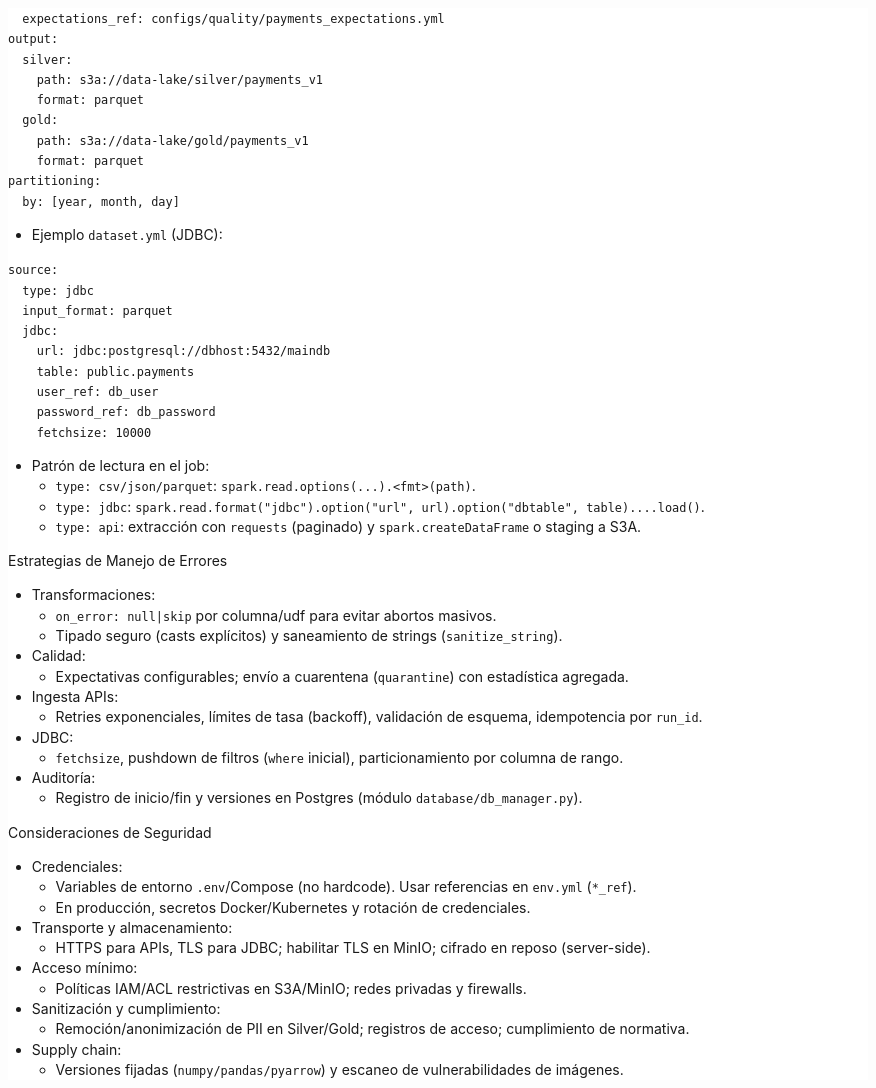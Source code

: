 ```
  expectations_ref: configs/quality/payments_expectations.yml
output:
  silver:
    path: s3a://data-lake/silver/payments_v1
    format: parquet
  gold:
    path: s3a://data-lake/gold/payments_v1
    format: parquet
partitioning:
  by: [year, month, day]
```
- Ejemplo `dataset.yml` (JDBC):
```
source:
  type: jdbc
  input_format: parquet
  jdbc:
    url: jdbc:postgresql://dbhost:5432/maindb
    table: public.payments
    user_ref: db_user
    password_ref: db_password
    fetchsize: 10000
```
- Patrón de lectura en el job:
  - `type: csv/json/parquet`: `spark.read.options(...).<fmt>(path)`.
  - `type: jdbc`: `spark.read.format("jdbc").option("url", url).option("dbtable", table)....load()`.
  - `type: api`: extracción con `requests` (paginado) y `spark.createDataFrame` o staging a S3A.

Estrategias de Manejo de Errores
- Transformaciones:
  - `on_error: null|skip` por columna/udf para evitar abortos masivos.
  - Tipado seguro (casts explícitos) y saneamiento de strings (`sanitize_string`).
- Calidad:
  - Expectativas configurables; envío a cuarentena (`quarantine`) con estadística agregada.
- Ingesta APIs:
  - Retries exponenciales, límites de tasa (backoff), validación de esquema, idempotencia por `run_id`.
- JDBC:
  - `fetchsize`, pushdown de filtros (`where` inicial), particionamiento por columna de rango.
- Auditoría:
  - Registro de inicio/fin y versiones en Postgres (módulo `database/db_manager.py`).

Consideraciones de Seguridad
- Credenciales:
  - Variables de entorno `.env`/Compose (no hardcode). Usar referencias en `env.yml` (`*_ref`).
  - En producción, secretos Docker/Kubernetes y rotación de credenciales.
- Transporte y almacenamiento:
  - HTTPS para APIs, TLS para JDBC; habilitar TLS en MinIO; cifrado en reposo (server-side).
- Acceso mínimo:
  - Políticas IAM/ACL restrictivas en S3A/MinIO; redes privadas y firewalls.
- Sanitización y cumplimiento:
  - Remoción/anonimización de PII en Silver/Gold; registros de acceso; cumplimiento de normativa.
- Supply chain:
  - Versiones fijadas (`numpy/pandas/pyarrow`) y escaneo de vulnerabilidades de imágenes.
